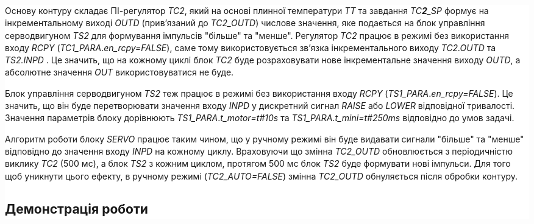 Основу контуру складає ПІ-регулятор *TC2*, який на основі плинної температури *TT* та завдання *TC**2**_SP* формує на інкрементальному виході *OUTD* (прив’язаний до *TC2_OUTD*) числове значення, яке подається на блок управління серводвигуном *TS2* для формування імпульсів "більше" та "менше". Регулятор *TC2* працює в режимі без використання входу *RCPY* (*TC1_PARA*.*en_rcpy=FALSE*), саме тому використовується зв’язка інкрементального виходу *TC2.OUTD* та *TS2.INPD* . Це значить, що на кожному циклі блок *TC2* буде розраховувати нове інкрементальне значення виходу *OUTD*, а абсолютне значення *OUT* використовуватися не буде. 

Блок управління серводвигуном *TS2* теж працює в режимі без використання входу *RCPY* (*TS1_PARA*.*en_rcpy=FALSE*). Це значить, що він буде перетворювати значення входу *INPD* у дискретний сигнал *RAISE* або *LOWER* відповідної тривалості. Значення параметрів блоку дорівнюють *TS1_PARA*.*t_motor=t#10s* та *TS1_PARA*.*t_mini=t#250ms* відповідно до умов задачі. 

Алгоритм роботи блоку *SERVO* працює таким чином, що у ручному режимі він буде видавати сигнали "більше" та "менше" відповідно до значення входу *INPD* на кожному циклу. Враховуючи що змінна *TC2_OUTD* обновлюється з періодичністю виклику *TC2* (500 мс), а блок *TS2* з кожним циклом, протягом 500 мс блок *TS2* буде формувати нові імпульси. Для того щоб уникнути цього ефекту, в ручному режимі (*TC2_AUTO=FALSE*) змінна *TC2_OUTD* обнуляється після обробки контуру.

## Демонстрація роботи

<iframe width="560" height="315" src="https://www.youtube.com/embed/zLANv0IUpps" title="YouTube video player" frameborder="0" allow="accelerometer; autoplay; clipboard-write; encrypted-media; gyroscope; picture-in-picture" allowfullscreen></iframe>

<iframe width="560" height="315" src="https://www.youtube.com/embed/h1hwtiYtE-Y" title="YouTube video player" frameborder="0" allow="accelerometer; autoplay; clipboard-write; encrypted-media; gyroscope; picture-in-picture" allowfullscreen></iframe>